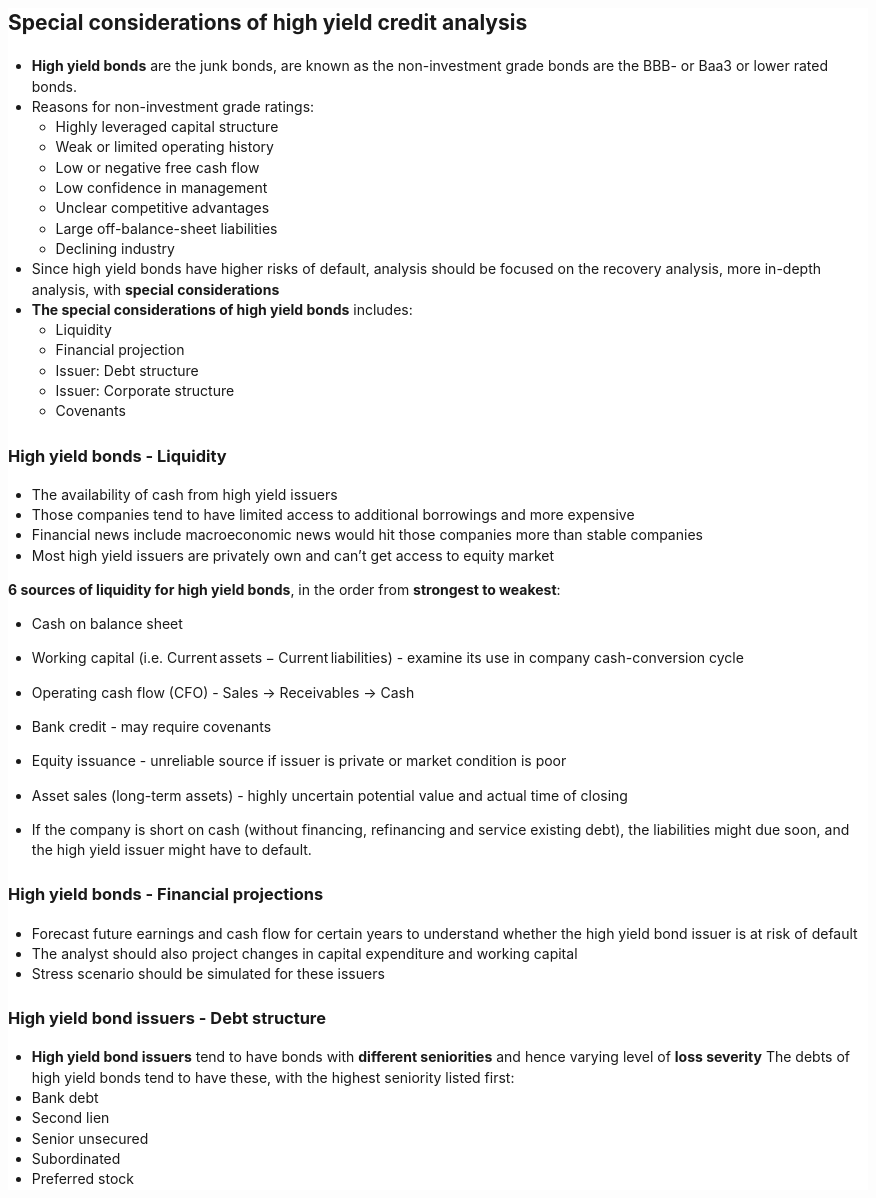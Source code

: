## Special considerations of high yield credit analysis
- **High yield bonds** are the junk bonds, are known as the non-investment grade bonds are the BBB- or Baa3 or lower rated bonds.
- Reasons for non-investment grade ratings:
	- Highly leveraged capital structure
	- Weak or limited operating history
	- Low or negative free cash flow
	- Low confidence in management
	- Unclear competitive advantages
	- Large off-balance-sheet liabilities
	- Declining industry
- Since high yield bonds have higher risks of default, analysis should be focused on the recovery analysis, more in-depth analysis, with **special considerations**
- **The special considerations of high yield bonds** includes:
	- Liquidity
	- Financial projection
	- Issuer: Debt structure
	- Issuer: Corporate structure
	- Covenants

### High yield bonds - Liquidity
- The availability of cash from high yield issuers
- Those companies tend to have limited access to additional borrowings and more expensive
- Financial news include macroeconomic news would hit those companies more than stable companies
- Most high yield issuers are privately own and can’t get access to equity market

**6 sources of liquidity for high yield bonds**, in the order from **strongest to weakest**:
- Cash on balance sheet
- Working capital (i.e. $\mathrm{Current\,assets - Current\,liabilities}$) - examine its use in company cash-conversion cycle
- Operating cash flow (CFO) - Sales -> Receivables -> Cash
- Bank credit - may require covenants
- Equity issuance - unreliable source if issuer is private or market condition is poor
- Asset sales (long-term assets) - highly uncertain potential value and actual time of closing

- If the company is short on cash (without financing, refinancing and service existing debt), the liabilities might due soon, and the high yield issuer might have to default.

### High yield bonds - Financial projections
- Forecast future earnings and cash flow for certain years to understand whether the high yield bond issuer is at risk of default
- The analyst should also project changes in capital expenditure and working capital
- Stress scenario should be simulated for these issuers

### High yield bond issuers - Debt structure
- **High yield bond issuers** tend to have bonds with **different seniorities** and hence varying level of **loss severity**
The debts of high yield bonds tend to have these, with the highest seniority listed first:
- Bank debt
- Second lien
- Senior unsecured 
- Subordinated
- Preferred stock

